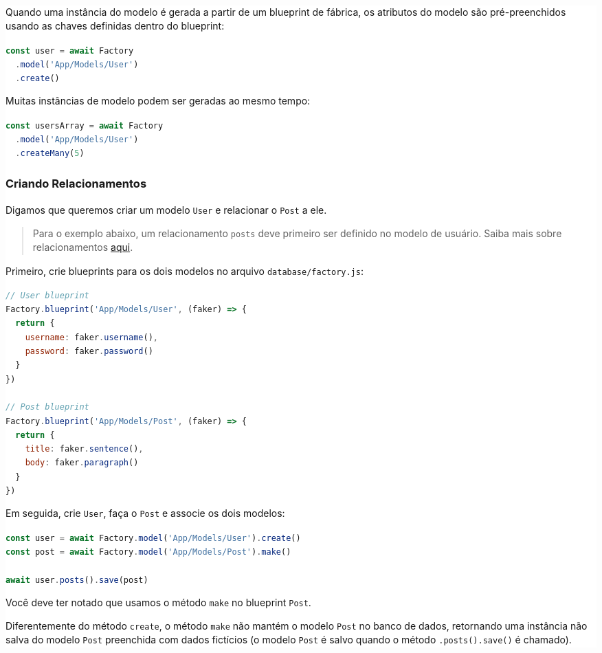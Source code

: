 Quando uma instância do modelo é gerada a partir de um blueprint de fábrica, os atributos do modelo são pré-preenchidos usando 
as chaves definidas dentro do blueprint:

``` js
const user = await Factory
  .model('App/Models/User')
  .create()
```

Muitas instâncias de modelo podem ser geradas ao mesmo tempo:

``` js
const usersArray = await Factory
  .model('App/Models/User')
  .createMany(5)
```

### Criando Relacionamentos
Digamos que queremos criar um modelo `User` e relacionar o `Post` a ele.

> Para o exemplo abaixo, um relacionamento `posts` deve primeiro ser definido no modelo de usuário. Saiba mais sobre 
> relacionamentos [aqui](https://adonisjs.com/docs/4.1/relationships).

Primeiro, crie blueprints para os dois modelos no arquivo `database/factory.js`:

``` js
// User blueprint
Factory.blueprint('App/Models/User', (faker) => {
  return {
    username: faker.username(),
    password: faker.password()
  }
})

// Post blueprint
Factory.blueprint('App/Models/Post', (faker) => {
  return {
    title: faker.sentence(),
    body: faker.paragraph()
  }
})
```

Em seguida, crie `User`, faça o `Post` e associe os dois modelos:

``` js
const user = await Factory.model('App/Models/User').create()
const post = await Factory.model('App/Models/Post').make()

await user.posts().save(post)
```

Você deve ter notado que usamos o método `make` no blueprint `Post`.

Diferentemente do método `create`, o método `make` não mantém o modelo `Post` no banco de dados, retornando uma instância não 
salva do modelo `Post` preenchida com dados fictícios (o modelo `Post` é salvo quando o método `.posts().save()` é chamado).
